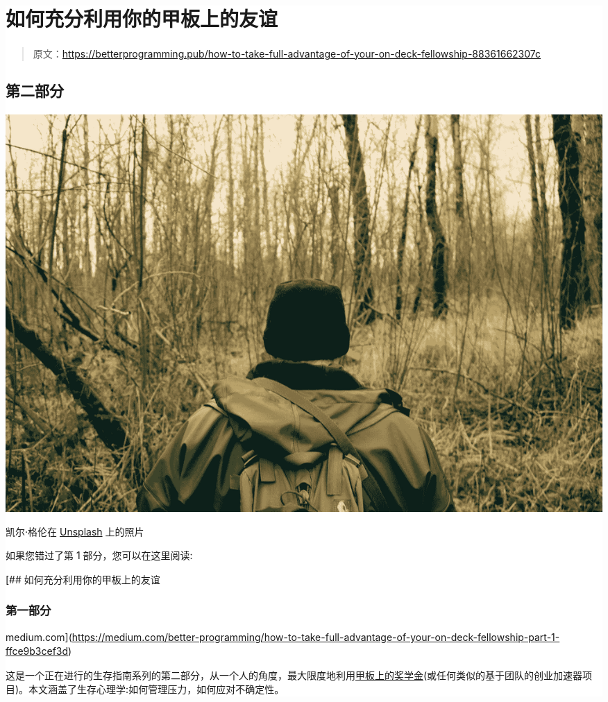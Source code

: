 # 如何充分利用你的甲板上的友谊

> 原文：<https://betterprogramming.pub/how-to-take-full-advantage-of-your-on-deck-fellowship-88361662307c>

## 第二部分

![](img/77de76ae59e53310f1ee8b70472b95af.png)

凯尔·格伦在 [Unsplash](https://unsplash.com?utm_source=medium&utm_medium=referral) 上的照片

如果您错过了第 1 部分，您可以在这里阅读:

[](https://medium.com/better-programming/how-to-take-full-advantage-of-your-on-deck-fellowship-part-1-ffce9b3cef3d) [## 如何充分利用你的甲板上的友谊

### 第一部分

medium.com](https://medium.com/better-programming/how-to-take-full-advantage-of-your-on-deck-fellowship-part-1-ffce9b3cef3d) 

这是一个正在进行的生存指南系列的第二部分，从一个人的角度，最大限度地利用[甲板上的奖学金](https://www.beondeck.com/)(或任何类似的基于团队的创业加速器项目)。本文涵盖了生存心理学:如何管理压力，如何应对不确定性。
